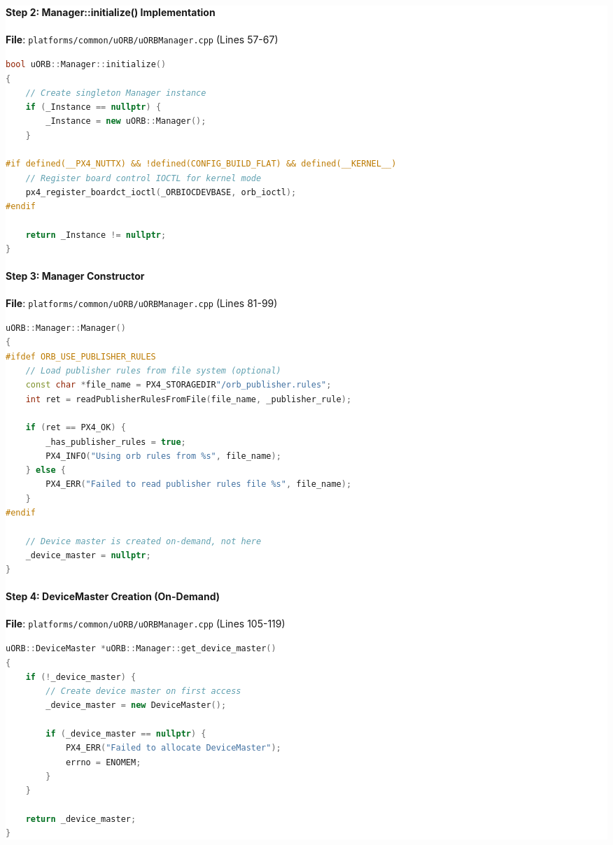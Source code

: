 #### **Step 2: Manager::initialize() Implementation**
**File**: `platforms/common/uORB/uORBManager.cpp` (Lines 57-67)

```cpp
bool uORB::Manager::initialize()
{
    // Create singleton Manager instance
    if (_Instance == nullptr) {
        _Instance = new uORB::Manager();
    }

#if defined(__PX4_NUTTX) && !defined(CONFIG_BUILD_FLAT) && defined(__KERNEL__)
    // Register board control IOCTL for kernel mode
    px4_register_boardct_ioctl(_ORBIOCDEVBASE, orb_ioctl);
#endif

    return _Instance != nullptr;
}
```

#### **Step 3: Manager Constructor**
**File**: `platforms/common/uORB/uORBManager.cpp` (Lines 81-99)

```cpp
uORB::Manager::Manager()
{
#ifdef ORB_USE_PUBLISHER_RULES
    // Load publisher rules from file system (optional)
    const char *file_name = PX4_STORAGEDIR"/orb_publisher.rules";
    int ret = readPublisherRulesFromFile(file_name, _publisher_rule);

    if (ret == PX4_OK) {
        _has_publisher_rules = true;
        PX4_INFO("Using orb rules from %s", file_name);
    } else {
        PX4_ERR("Failed to read publisher rules file %s", file_name);
    }
#endif

    // Device master is created on-demand, not here
    _device_master = nullptr;
}
```

#### **Step 4: DeviceMaster Creation (On-Demand)**
**File**: `platforms/common/uORB/uORBManager.cpp` (Lines 105-119)

```cpp
uORB::DeviceMaster *uORB::Manager::get_device_master()
{
    if (!_device_master) {
        // Create device master on first access
        _device_master = new DeviceMaster();

        if (_device_master == nullptr) {
            PX4_ERR("Failed to allocate DeviceMaster");
            errno = ENOMEM;
        }
    }

    return _device_master;
}
```
